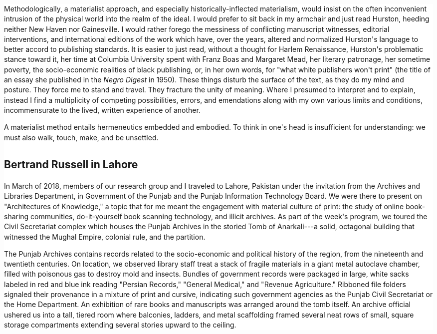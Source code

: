 Methodologically, a materialist approach, and especially
historically-inflected materialism, would insist on the often
inconvenient intrusion of the physical world into the realm of the
ideal. I would prefer to sit back in my armchair and just read Hurston,
heeding neither New Haven nor Gainesville. I would rather forego the
messiness of conflicting manuscript witnesses, editorial interventions,
and international editions of the work which have, over the years,
altered and normalized Hurston's language to better accord to publishing
standards. It is easier to just read, without a thought for Harlem
Renaissance, Hurston's problematic stance toward it, her time at
Columbia University spent with Franz Boas and Margaret Mead, her
literary patronage, her sometime poverty, the socio-economic realities
of black publishing, or, in her own words, for "what white publishers
won't print" (the title of an essay she published in the *Negro Digest*
in 1950). These things disturb the surface of the text, as they do my
mind and posture. They force me to stand and travel. They fracture the
unity of meaning. Where I presumed to interpret and to explain, instead
I find a multiplicity of competing possibilities, errors, and
emendations along with my own various limits and conditions,
incommensurate to the lived, written experience of another.

A materialist method entails hermeneutics embedded and embodied. To
think in one's head is insufficient for understanding: we must also
walk, touch, make, and be unsettled.

Bertrand Russell in Lahore
--------------------------

In March of 2018, members of our research group and I traveled to
Lahore, Pakistan under the invitation from the Archives and Libraries
Department, in Government of the Punjab and the Punjab Information
Technology Board. We were there to present on "Architectures of
Knowledge," a topic that for me meant the engagement with material
culture of print: the study of online book-sharing communities,
do-it-yourself book scanning technology, and illicit archives. As part
of the week's program, we toured the Civil Secretariat complex which
houses the Punjab Archives in the storied Tomb of Anarkali---a solid,
octagonal building that witnessed the Mughal Empire, colonial rule, and
the partition.

The Punjab Archives contains records related to the socio-economic and
political history of the region, from the nineteenth and twentieth
centuries. On location, we observed library staff treat a stack of
fragile materials in a giant metal autoclave chamber, filled with
poisonous gas to destroy mold and insects. Bundles of government records
were packaged in large, white sacks labeled in red and blue ink reading
"Persian Records," "General Medical," and "Revenue Agriculture."
Ribboned file folders signaled their provenance in a mixture of print
and cursive, indicating such government agencies as the Punjab Civil
Secretariat or the Home Department. An exhibition of rare books and
manuscripts was arranged around the tomb itself. An archive official
ushered us into a tall, tiered room where balconies, ladders, and metal
scaffolding framed several neat rows of small, square storage
compartments extending several stories upward to the ceiling.

